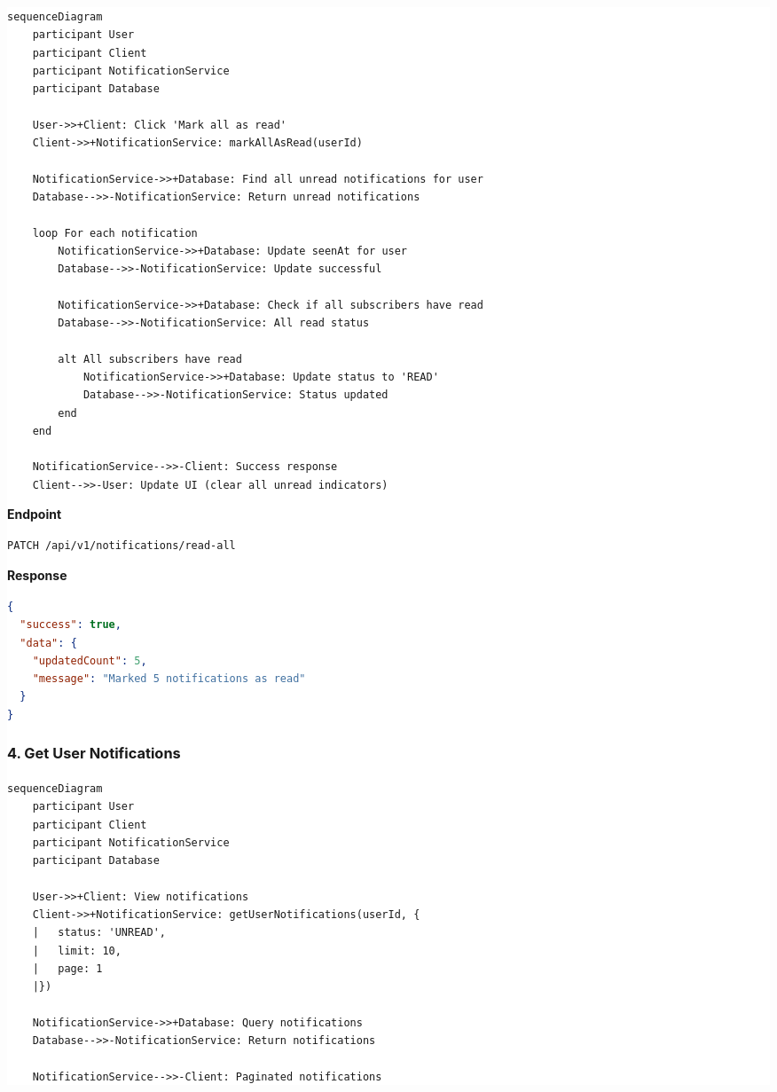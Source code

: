 ```mermaid
sequenceDiagram
    participant User
    participant Client
    participant NotificationService
    participant Database
    
    User->>+Client: Click 'Mark all as read'
    Client->>+NotificationService: markAllAsRead(userId)
    
    NotificationService->>+Database: Find all unread notifications for user
    Database-->>-NotificationService: Return unread notifications
    
    loop For each notification
        NotificationService->>+Database: Update seenAt for user
        Database-->>-NotificationService: Update successful
        
        NotificationService->>+Database: Check if all subscribers have read
        Database-->>-NotificationService: All read status
        
        alt All subscribers have read
            NotificationService->>+Database: Update status to 'READ'
            Database-->>-NotificationService: Status updated
        end
    end
    
    NotificationService-->>-Client: Success response
    Client-->>-User: Update UI (clear all unread indicators)
```

**Endpoint**
```http
PATCH /api/v1/notifications/read-all
```

**Response**
```json
{
  "success": true,
  "data": {
    "updatedCount": 5,
    "message": "Marked 5 notifications as read"
  }
}
```

### 4. Get User Notifications

```mermaid
sequenceDiagram
    participant User
    participant Client
    participant NotificationService
    participant Database
    
    User->>+Client: View notifications
    Client->>+NotificationService: getUserNotifications(userId, {
    |   status: 'UNREAD',
    |   limit: 10,
    |   page: 1
    |})
    
    NotificationService->>+Database: Query notifications
    Database-->>-NotificationService: Return notifications
    
    NotificationService-->>-Client: Paginated notifications
```